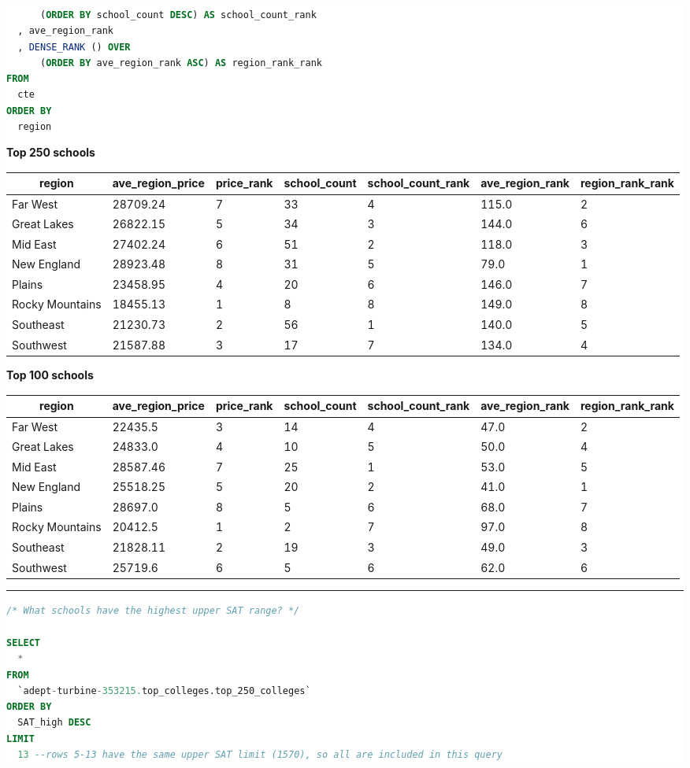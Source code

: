 ```sql
      (ORDER BY school_count DESC) AS school_count_rank
  , ave_region_rank
  , DENSE_RANK () OVER
      (ORDER BY ave_region_rank ASC) AS region_rank_rank
FROM
  cte
ORDER BY
  region
```

**Top 250 schools**

|   region | ave_region_price | price_rank | school_count | school_count_rank | ave_region_rank | region_rank_rank |
| --- | --- | --- | --- | --- | --- | --- |
| Far West | 28709.24 | 7 | 33 | 4 | 115.0 | 2 |
| Great Lakes | 26822.15 | 5 | 34 | 3 | 144.0 | 6 |
| Mid East | 27402.24 | 6 | 51 | 2 | 118.0 | 3 |
| New England | 28923.48 | 8 | 31 | 5 | 79.0 | 1 |
| Plains | 23458.95 | 4 | 20 | 6 | 146.0 | 7 |
| Rocky Mountains | 18455.13 | 1 | 8 | 8 | 149.0 | 8 |
| Southeast | 21230.73 | 2 | 56 | 1 | 140.0 | 5 |
| Southwest | 21587.88 | 3 | 17 | 7 | 134.0 | 4 |

**Top 100 schools**

|   region | ave_region_price | price_rank | school_count | school_count_rank | ave_region_rank | region_rank_rank |
| --- | --- | --- | --- | --- | --- | --- |
| Far West | 22435.5 | 3 | 14 | 4 | 47.0 | 2 |
| Great Lakes | 24833.0 | 4 | 10 | 5 | 50.0 | 4 |
| Mid East | 28587.46 | 7 | 25 | 1 | 53.0 | 5 |
| New England | 25518.25 | 5 | 20 | 2 | 41.0 | 1 |
| Plains | 28697.0 | 8 | 5 | 6 | 68.0 | 7 |
| Rocky Mountains | 20412.5 | 1 | 2 | 7 | 97.0 | 8 |
| Southeast | 21828.11 | 2 | 19 | 3 | 49.0 | 3 |
| Southwest | 25719.6 | 6 | 5 | 6 | 62.0 | 6 |

---

```sql
/* What schools have the highest upper SAT range? */

SELECT
  *
FROM
  `adept-turbine-353215.top_colleges.top_250_colleges`
ORDER BY
  SAT_high DESC
LIMIT
  13 --rows 5-13 have the same upper SAT limit (1570), so all are included in this query
```

